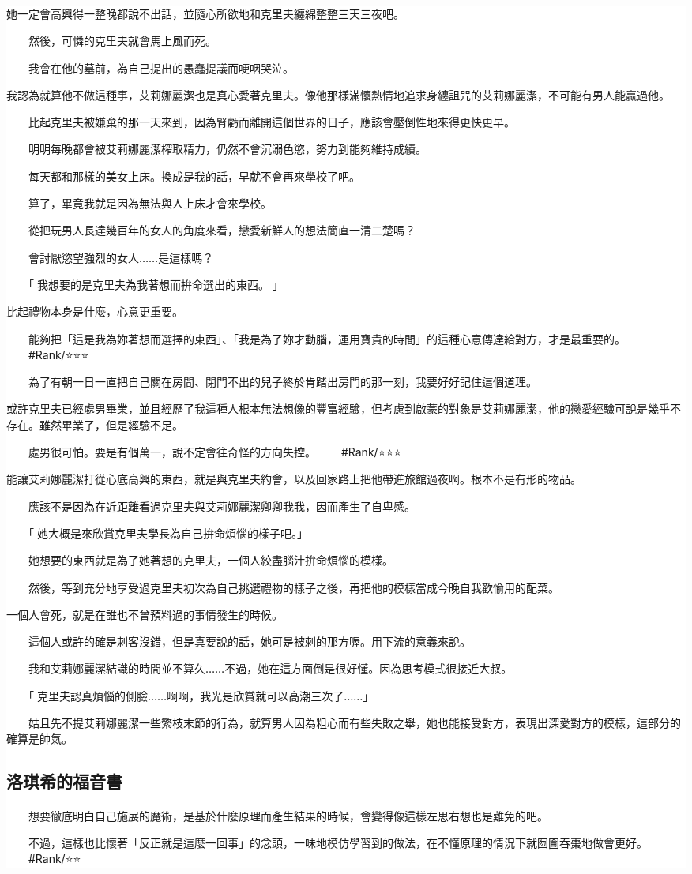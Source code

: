 她一定會高興得一整晚都說不出話，並隨心所欲地和克里夫纏綿整整三天三夜吧。

　　然後，可憐的克里夫就會馬上風而死。

　　我會在他的墓前，為自己提出的愚蠢提議而哽咽哭泣。

我認為就算他不做這種事，艾莉娜麗潔也是真心愛著克里夫。像他那樣滿懷熱情地追求身纏詛咒的艾莉娜麗潔，不可能有男人能贏過他。

　　比起克里夫被嫌棄的那一天來到，因為腎虧而離開這個世界的日子，應該會壓倒性地來得更快更早。

　　明明每晚都會被艾莉娜麗潔榨取精力，仍然不會沉溺色慾，努力到能夠維持成績。

　　每天都和那樣的美女上床。換成是我的話，早就不會再來學校了吧。

　　算了，畢竟我就是因為無法與人上床才會來學校。

　　從把玩男人長達幾百年的女人的角度來看，戀愛新鮮人的想法簡直一清二楚嗎？

　　會討厭慾望強烈的女人……是這樣嗎？

　　「
  我想要的是克里夫為我著想而拚命選出的東西。
  」

比起禮物本身是什麼，心意更重要。

　　能夠把「這是我為妳著想而選擇的東西」、「我是為了妳才動腦，運用寶貴的時間」的這種心意傳達給對方，才是最重要的。
　　#Rank/⭐⭐⭐ 

　　為了有朝一日一直把自己關在房間、閉門不出的兒子終於肯踏出房門的那一刻，我要好好記住這個道理。

或許克里夫已經處男畢業，並且經歷了我這種人根本無法想像的豐富經驗，但考慮到啟蒙的對象是艾莉娜麗潔，他的戀愛經驗可說是幾乎不存在。雖然畢業了，但是經驗不足。

　　處男很可怕。要是有個萬一，說不定會往奇怪的方向失控。
　　#Rank/⭐⭐⭐ 

能讓艾莉娜麗潔打從心底高興的東西，就是與克里夫約會，以及回家路上把他帶進旅館過夜啊。根本不是有形的物品。

　　應該不是因為在近距離看過克里夫與艾莉娜麗潔卿卿我我，因而產生了自卑感。

　　「
  她大概是來欣賞克里夫學長為自己拚命煩惱的樣子吧。」

　　她想要的東西就是為了她著想的克里夫，一個人絞盡腦汁拚命煩惱的模樣。

　　然後，等到充分地享受過克里夫初次為自己挑選禮物的樣子之後，再把他的模樣當成今晚自我歡愉用的配菜。

一個人會死，就是在誰也不曾預料過的事情發生的時候。

　　這個人或許的確是刺客沒錯，但是真要說的話，她可是被刺的那方喔。用下流的意義來說。

　　我和艾莉娜麗潔結識的時間並不算久……不過，她在這方面倒是很好懂。因為思考模式很接近大叔。

　　「
克里夫認真煩惱的側臉……啊啊，我光是欣賞就可以高潮三次了……」

　　姑且先不提艾莉娜麗潔一些繁枝末節的行為，就算男人因為粗心而有些失敗之舉，她也能接受對方，表現出深愛對方的模樣，這部分的確算是帥氣。
## 洛琪希的福音書
　　想要徹底明白自己施展的魔術，是基於什麼原理而產生結果的時候，會變得像這樣左思右想也是難免的吧。

　　不過，這樣也比懷著「反正就是這麼一回事」的念頭，一味地模仿學習到的做法，在不懂原理的情況下就囫圇吞棗地做會更好。
　　#Rank/⭐⭐ 
